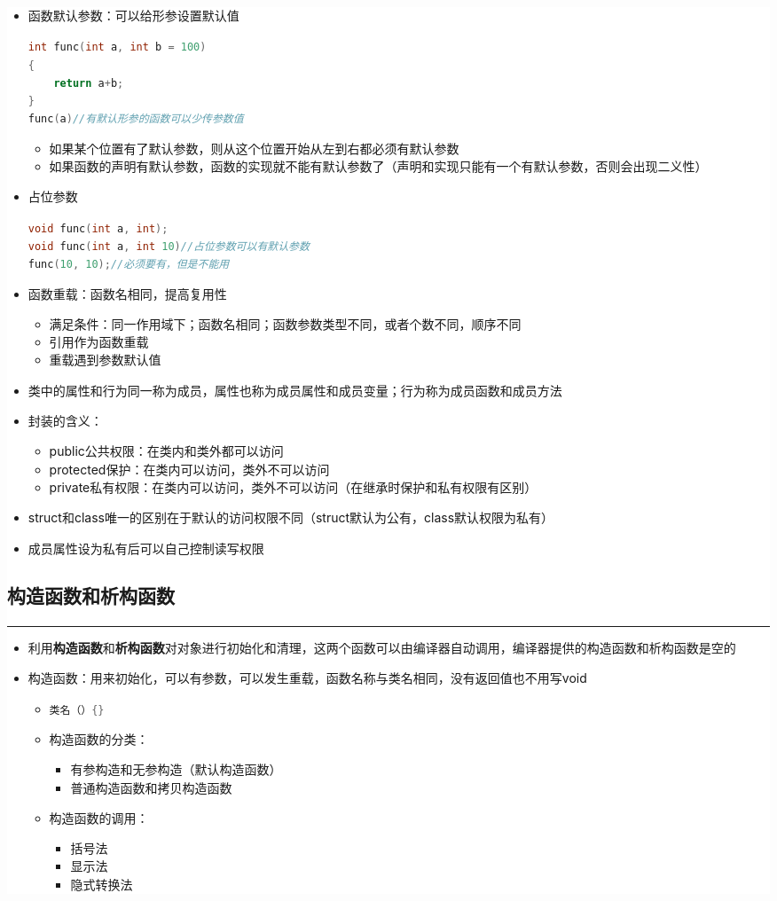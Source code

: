 - 函数默认参数：可以给形参设置默认值

  ```c++
  int func(int a, int b = 100)
  {
      return a+b;
  }
  func(a)//有默认形参的函数可以少传参数值
  ```

  - 如果某个位置有了默认参数，则从这个位置开始从左到右都必须有默认参数
  - 如果函数的声明有默认参数，函数的实现就不能有默认参数了（声明和实现只能有一个有默认参数，否则会出现二义性）

- 占位参数

  ```c++
  void func(int a, int);
  void func(int a, int 10)//占位参数可以有默认参数
  func(10, 10);//必须要有，但是不能用
  ```

- 函数重载：函数名相同，提高复用性

  - 满足条件：同一作用域下；函数名相同；函数参数类型不同，或者个数不同，顺序不同
  - 引用作为函数重载
  - 重载遇到参数默认值

- 类中的属性和行为同一称为成员，属性也称为成员属性和成员变量；行为称为成员函数和成员方法

- 封装的含义：

  - public公共权限：在类内和类外都可以访问
  - protected保护：在类内可以访问，类外不可以访问
  - private私有权限：在类内可以访问，类外不可以访问（在继承时保护和私有权限有区别）

- struct和class唯一的区别在于默认的访问权限不同（struct默认为公有，class默认权限为私有）

- 成员属性设为私有后可以自己控制读写权限

## 构造函数和析构函数

-------------

- 利用**构造函数**和**析构函数**对对象进行初始化和清理，这两个函数可以由编译器自动调用，编译器提供的构造函数和析构函数是空的

- 构造函数：用来初始化，可以有参数，可以发生重载，函数名称与类名相同，没有返回值也不用写void

  - ```c++
    类名（）{}
    ```

  - 构造函数的分类：

    - 有参构造和无参构造（默认构造函数）
    - 普通构造函数和拷贝构造函数

  - 构造函数的调用：

    - 括号法
    - 显示法
    - 隐式转换法
